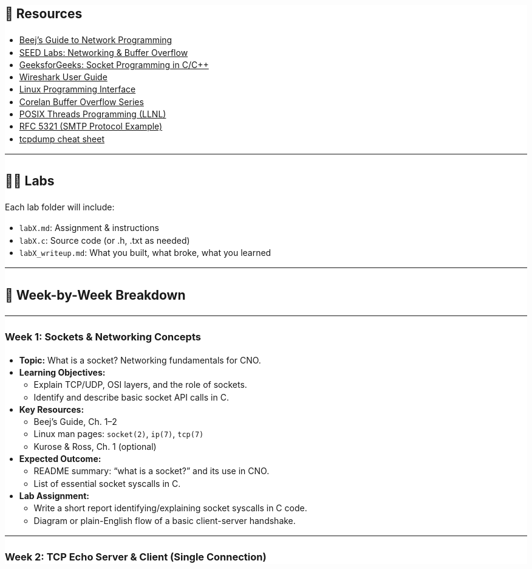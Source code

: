 
## 📖 Resources

- [Beej’s Guide to Network Programming](https://beej.us/guide/bgnet/)
- [SEED Labs: Networking & Buffer Overflow](https://seedsecuritylabs.org/Labs_16.04/Networking/)
- [GeeksforGeeks: Socket Programming in C/C++](https://www.geeksforgeeks.org/socket-programming-cc/)
- [Wireshark User Guide](https://www.wireshark.org/docs/wsug_html_chunked/)
- [Linux Programming Interface](https://man7.org/tlpi/)
- [Corelan Buffer Overflow Series](https://www.corelan.be/index.php/articles/)
- [POSIX Threads Programming (LLNL)](https://computing.llnl.gov/tutorials/pthreads/)
- [RFC 5321 (SMTP Protocol Example)](https://datatracker.ietf.org/doc/html/rfc5321)
- [tcpdump cheat sheet](https://danielmiessler.com/study/tcpdump/)

---

## 🧑‍💻 Labs

Each lab folder will include:
- `labX.md`: Assignment & instructions
- `labX.c`: Source code (or .h, .txt as needed)
- `labX_writeup.md`: What you built, what broke, what you learned

---

## 📆 Week-by-Week Breakdown

---

### **Week 1: Sockets & Networking Concepts**

- **Topic:** What is a socket? Networking fundamentals for CNO.
- **Learning Objectives:**
  - Explain TCP/UDP, OSI layers, and the role of sockets.
  - Identify and describe basic socket API calls in C.
- **Key Resources:**
  - Beej’s Guide, Ch. 1–2
  - Linux man pages: `socket(2)`, `ip(7)`, `tcp(7)`
  - Kurose & Ross, Ch. 1 (optional)
- **Expected Outcome:**  
  - README summary: “what is a socket?” and its use in CNO.
  - List of essential socket syscalls in C.
- **Lab Assignment:**  
  - Write a short report identifying/explaining socket syscalls in C code.
  - Diagram or plain-English flow of a basic client-server handshake.

---

### **Week 2: TCP Echo Server & Client (Single Connection)**
